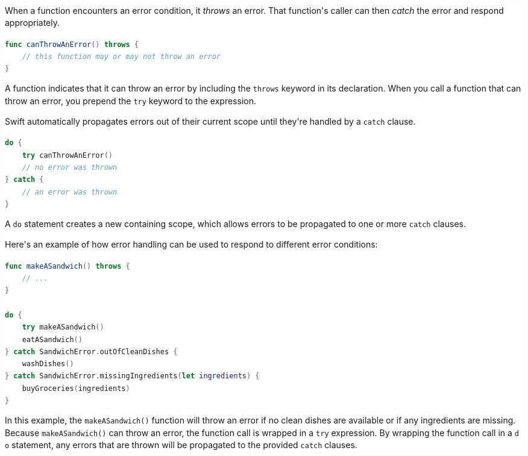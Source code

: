 When a function encounters an error condition, it *throws* an error.
That function's caller can then *catch* the error and respond appropriately.

```swift
func canThrowAnError() throws {
    // this function may or may not throw an error
}
```



A function indicates that it can throw an error
by including the `throws` keyword in its declaration.
When you call a function that can throw an error,
you prepend the `try` keyword to the expression.

Swift automatically propagates errors out of their current scope
until they're handled by a `catch` clause.

```swift
do {
    try canThrowAnError()
    // no error was thrown
} catch {
    // an error was thrown
}
```



A `do` statement creates a new containing scope,
which allows errors to be propagated to one or more `catch` clauses.

Here's an example of how error handling can be used
to respond to different error conditions:

```swift
func makeASandwich() throws {
    // ...
}

do {
    try makeASandwich()
    eatASandwich()
} catch SandwichError.outOfCleanDishes {
    washDishes()
} catch SandwichError.missingIngredients(let ingredients) {
    buyGroceries(ingredients)
}
```



In this example, the `makeASandwich()` function will throw an error
if no clean dishes are available
or if any ingredients are missing.
Because `makeASandwich()` can throw an error,
the function call is wrapped in a `try` expression.
By wrapping the function call in a `do` statement,
any errors that are thrown will be propagated
to the provided `catch` clauses.
